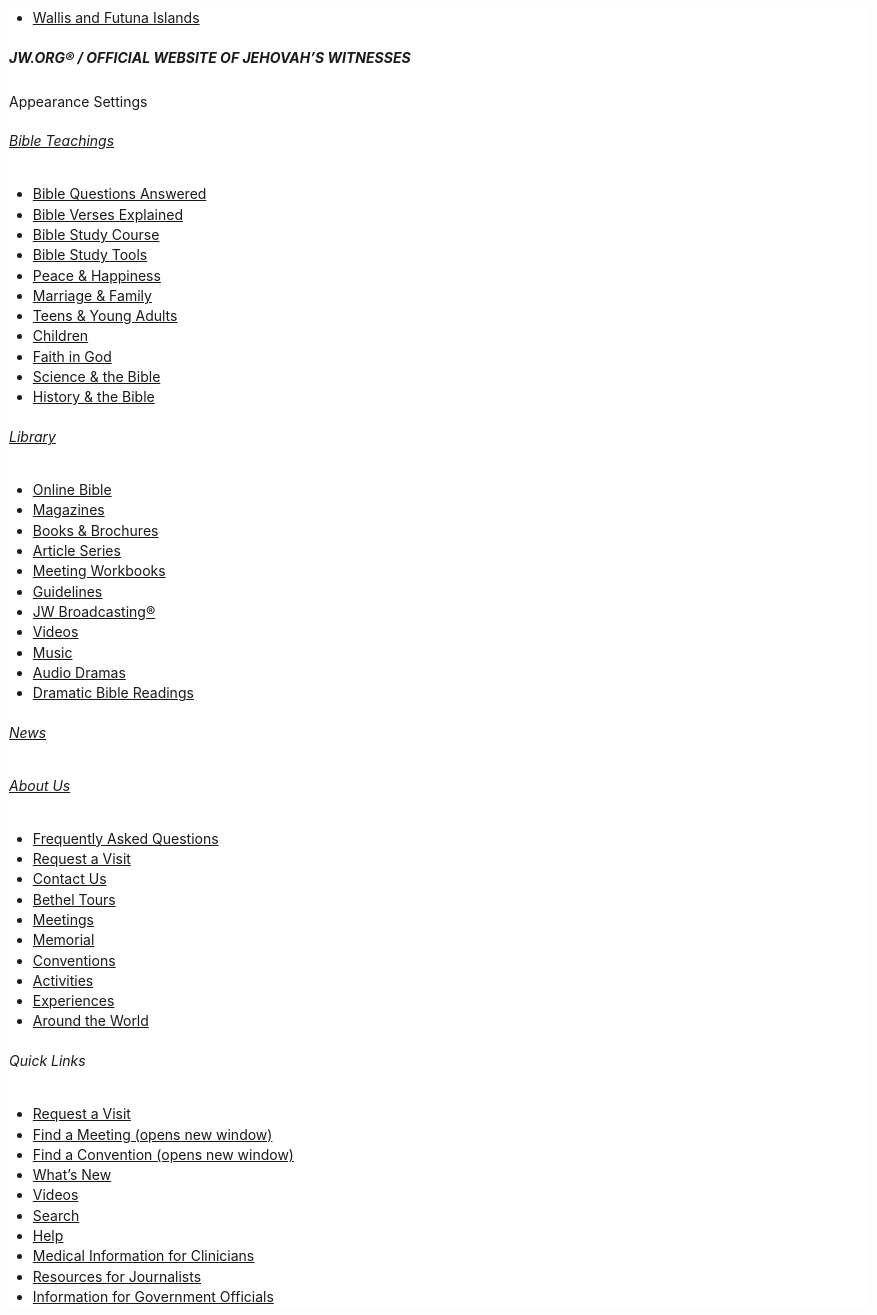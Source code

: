 * [Wallis and Futuna Islands](https://www.jw.org/open?docid=1014950&prefer=content)
    

##### JW.ORG® **/ OFFICIAL WEBSITE OF JEHOVAH’S WITNESSES**

Appearance Settings

###### [Bible Teachings](https://www.jw.org/en/bible-teachings/)

* [Bible Questions Answered](https://www.jw.org/en/bible-teachings/questions/)
* [Bible Verses Explained](https://www.jw.org/en/bible-teachings/bible-verses/)
* [Bible Study Course](https://www.jw.org/en/bible-teachings/guided-bible-study-course/)
* [Bible Study Tools](https://www.jw.org/en/bible-teachings/bible-study-tools/)
* [Peace & Happiness](https://www.jw.org/en/bible-teachings/peace-happiness/)
* [Marriage & Family](https://www.jw.org/en/bible-teachings/family/)
* [Teens & Young Adults](https://www.jw.org/en/bible-teachings/teenagers/)
* [Children](https://www.jw.org/en/bible-teachings/children/)
* [Faith in God](https://www.jw.org/en/bible-teachings/faith-in-god/)
* [Science & the Bible](https://www.jw.org/en/bible-teachings/science/)
* [History & the Bible](https://www.jw.org/en/bible-teachings/history/)

###### [Library](https://www.jw.org/en/library/)

* [Online Bible](https://www.jw.org/en/library/bible/)
* [Magazines](https://www.jw.org/en/library/magazines/)
* [Books & Brochures](https://www.jw.org/en/library/books/)
* [Article Series](https://www.jw.org/en/library/series/)
* [Meeting Workbooks](https://www.jw.org/en/library/jw-meeting-workbook/)
* [Guidelines](https://www.jw.org/en/library/guidelines/)
* [JW Broadcasting®](https://www.jw.org/en/library/videos/#en/categories/VODStudio)
* [Videos](https://www.jw.org/en/library/videos/)
* [Music](https://www.jw.org/en/library/music-songs/)
* [Audio Dramas](https://www.jw.org/en/library/audio-bible-dramas/)
* [Dramatic Bible Readings](https://www.jw.org/en/library/dramatic-bible-readings/)

###### [News](https://www.jw.org/en/news/)

###### [About Us](https://www.jw.org/en/jehovahs-witnesses/)

* [Frequently Asked Questions](https://www.jw.org/en/jehovahs-witnesses/faq/)
* [Request a Visit](https://www.jw.org/en/jehovahs-witnesses/request-a-visit/)
* [Contact Us](https://www.jw.org/en/jehovahs-witnesses/contact/)
* [Bethel Tours](https://www.jw.org/en/jehovahs-witnesses/bethel-tours/)
* [Meetings](https://www.jw.org/en/jehovahs-witnesses/meetings/)
* [Memorial](https://www.jw.org/en/jehovahs-witnesses/memorial/)
* [Conventions](https://www.jw.org/en/jehovahs-witnesses/conventions/)
* [Activities](https://www.jw.org/en/jehovahs-witnesses/activities/)
* [Experiences](https://www.jw.org/en/jehovahs-witnesses/experiences/)
* [Around the World](https://www.jw.org/en/jehovahs-witnesses/worldwide/)

###### Quick Links

* [Request a Visit](https://www.jw.org/en/jehovahs-witnesses/request-a-visit/)
* [Find a Meeting (opens new window)](https://apps.jw.org/E_SRCHMTGMAPS)
* [Find a Convention (opens new window)](https://apps.jw.org/E_SEARCHCONV)
* [What’s New](https://www.jw.org/en/whats-new/)
* [Videos](https://www.jw.org/en/library/videos/)
* [Search](https://www.jw.org/en/search/)
* [Help](https://www.jw.org/en/online-help/)
* [Medical Information for Clinicians](https://www.jw.org/en/medical-library/)
* [Resources for Journalists](https://www.jw.org/en/resources-for-journalists/)
* [Information for Government Officials](https://www.jw.org/en/gov-resources/)
